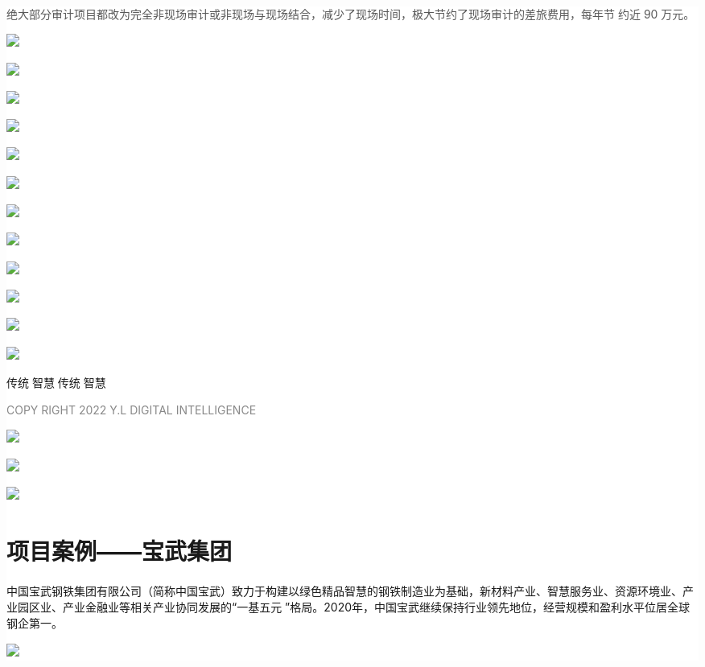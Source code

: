 <span style="color:#585858">绝大部分审计项目都改为完全非现场审计或非现场与现场结合，减少了现场时间，极大节约了现场审计的差旅费用，每年节</span>  <span style="color:#585858">约近</span>  <span style="color:#585858">90</span>  <span style="color:#585858">万元。</span>

![](images/you-lian_467.png)

![](images/you-lian_468.png)

![](images/you-lian_469.png)

![](images/you-lian_470.png)

![](images/you-lian_471.png)

![](images/you-lian_472.png)

![](images/you-lian_473.png)

![](images/you-lian_474.png)

![](images/you-lian_475.png)

![](images/you-lian_476.png)

![](images/you-lian_477.png)

![](images/you-lian_478.png)

传统	智慧	传统	智慧

<span style="color:#888888">COPY</span>  <span style="color:#888888"> </span>  <span style="color:#888888">RIGHT</span>  <span style="color:#888888"> </span>  <span style="color:#888888">2022</span>  <span style="color:#888888"> </span>  <span style="color:#888888">Y\.L</span>  <span style="color:#888888"> </span>  <span style="color:#888888">DIGITAL</span>  <span style="color:#888888"> </span>  <span style="color:#888888">INTELLIGENCE</span>

![](images/you-lian_479.jpg)

![](images/you-lian_480.png)

![](images/you-lian_481.png)

# 项目案例——宝武集团

中国宝武钢铁集团有限公司（简称中国宝武）致力于构建以绿色精品智慧的钢铁制造业为基础，新材料产业、智慧服务业、资源环境业、产业园区业、产业金融业等相关产业协同发展的“一基五元 ”格局。2020年，中国宝武继续保持行业领先地位，经营规模和盈利水平位居全球钢企第一。

![](images/you-lian_482.jpg)
